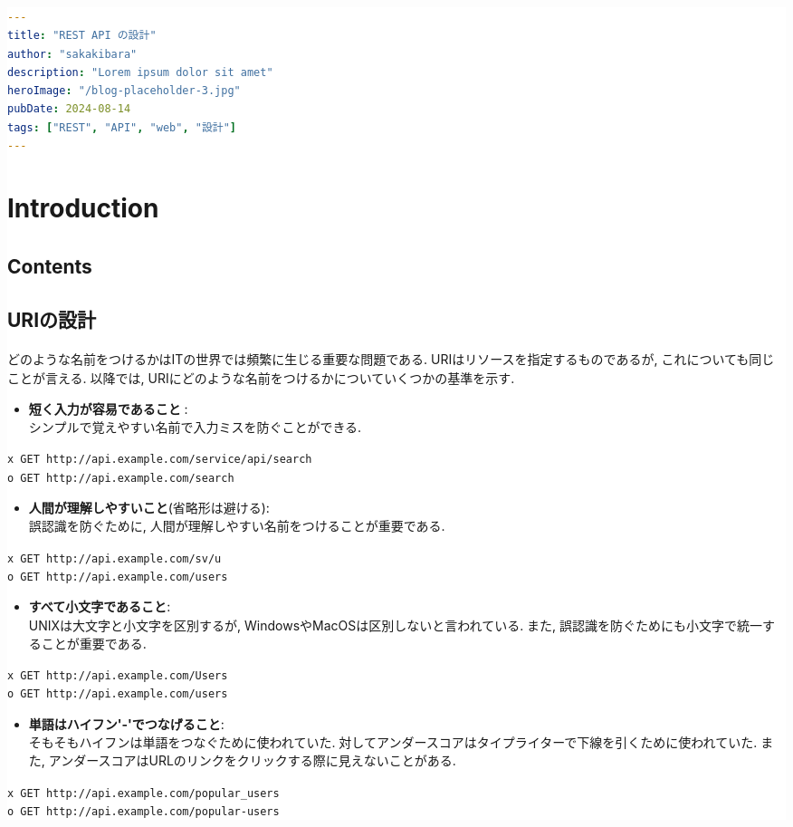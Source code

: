 ```yaml
---
title: "REST API の設計"
author: "sakakibara"
description: "Lorem ipsum dolor sit amet"
heroImage: "/blog-placeholder-3.jpg"
pubDate: 2024-08-14
tags: ["REST", "API", "web", "設計"]
---
```


# Introduction



## Contents

## URIの設計

どのような名前をつけるかはITの世界では頻繁に生じる重要な問題である.
URIはリソースを指定するものであるが, これについても同じことが言える.
以降では, URIにどのような名前をつけるかについていくつかの基準を示す.

- **短く入力が容易であること** :  
  シンプルで覚えやすい名前で入力ミスを防ぐことができる.

```bash
x GET http://api.example.com/service/api/search
o GET http://api.example.com/search
```

- **人間が理解しやすいこと**(省略形は避ける):  
  誤認識を防ぐために, 人間が理解しやすい名前をつけることが重要である.

```bash
x GET http://api.example.com/sv/u
o GET http://api.example.com/users
```

- **すべて小文字であること**:  
  UNIXは大文字と小文字を区別するが, WindowsやMacOSは区別しないと言われている. また, 誤認識を防ぐためにも小文字で統一することが重要である.

```bash
x GET http://api.example.com/Users
o GET http://api.example.com/users
```

- **単語はハイフン'-'でつなげること**:  
  そもそもハイフンは単語をつなぐために使われていた. 対してアンダースコアはタイプライターで下線を引くために使われていた. また, アンダースコアはURLのリンクをクリックする際に見えないことがある.

```bash
x GET http://api.example.com/popular_users
o GET http://api.example.com/popular-users
```


[^1]: [Rails セキュリティ](https://railsguides.jp/security.html#%E3%83%95%E3%82%A1%E3%82%A4%E3%83%AB%E3%82%A2%E3%83%83%E3%83%97%E3%83%AD%E3%83%BC%E3%83%89%E3%81%A7%E5%AE%9F%E8%A1%8C%E5%8F%AF%E8%83%BD%E3%81%AA%E3%82%B3%E3%83%BC%E3%83%89%E3%82%92%E9%80%81%E3%82%8A%E8%BE%BC%E3%82%80)